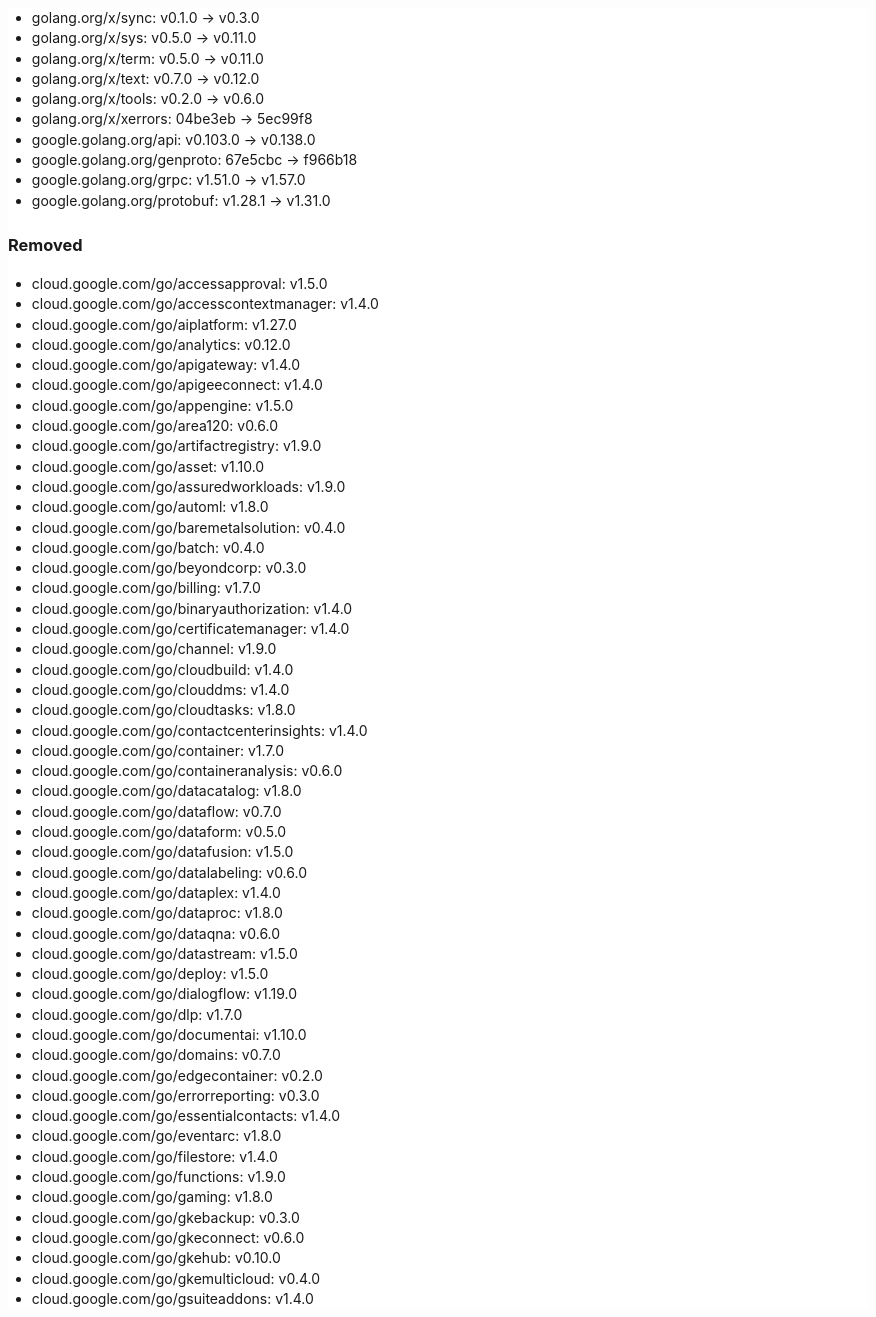 - golang.org/x/sync: v0.1.0 → v0.3.0
- golang.org/x/sys: v0.5.0 → v0.11.0
- golang.org/x/term: v0.5.0 → v0.11.0
- golang.org/x/text: v0.7.0 → v0.12.0
- golang.org/x/tools: v0.2.0 → v0.6.0
- golang.org/x/xerrors: 04be3eb → 5ec99f8
- google.golang.org/api: v0.103.0 → v0.138.0
- google.golang.org/genproto: 67e5cbc → f966b18
- google.golang.org/grpc: v1.51.0 → v1.57.0
- google.golang.org/protobuf: v1.28.1 → v1.31.0

### Removed
- cloud.google.com/go/accessapproval: v1.5.0
- cloud.google.com/go/accesscontextmanager: v1.4.0
- cloud.google.com/go/aiplatform: v1.27.0
- cloud.google.com/go/analytics: v0.12.0
- cloud.google.com/go/apigateway: v1.4.0
- cloud.google.com/go/apigeeconnect: v1.4.0
- cloud.google.com/go/appengine: v1.5.0
- cloud.google.com/go/area120: v0.6.0
- cloud.google.com/go/artifactregistry: v1.9.0
- cloud.google.com/go/asset: v1.10.0
- cloud.google.com/go/assuredworkloads: v1.9.0
- cloud.google.com/go/automl: v1.8.0
- cloud.google.com/go/baremetalsolution: v0.4.0
- cloud.google.com/go/batch: v0.4.0
- cloud.google.com/go/beyondcorp: v0.3.0
- cloud.google.com/go/billing: v1.7.0
- cloud.google.com/go/binaryauthorization: v1.4.0
- cloud.google.com/go/certificatemanager: v1.4.0
- cloud.google.com/go/channel: v1.9.0
- cloud.google.com/go/cloudbuild: v1.4.0
- cloud.google.com/go/clouddms: v1.4.0
- cloud.google.com/go/cloudtasks: v1.8.0
- cloud.google.com/go/contactcenterinsights: v1.4.0
- cloud.google.com/go/container: v1.7.0
- cloud.google.com/go/containeranalysis: v0.6.0
- cloud.google.com/go/datacatalog: v1.8.0
- cloud.google.com/go/dataflow: v0.7.0
- cloud.google.com/go/dataform: v0.5.0
- cloud.google.com/go/datafusion: v1.5.0
- cloud.google.com/go/datalabeling: v0.6.0
- cloud.google.com/go/dataplex: v1.4.0
- cloud.google.com/go/dataproc: v1.8.0
- cloud.google.com/go/dataqna: v0.6.0
- cloud.google.com/go/datastream: v1.5.0
- cloud.google.com/go/deploy: v1.5.0
- cloud.google.com/go/dialogflow: v1.19.0
- cloud.google.com/go/dlp: v1.7.0
- cloud.google.com/go/documentai: v1.10.0
- cloud.google.com/go/domains: v0.7.0
- cloud.google.com/go/edgecontainer: v0.2.0
- cloud.google.com/go/errorreporting: v0.3.0
- cloud.google.com/go/essentialcontacts: v1.4.0
- cloud.google.com/go/eventarc: v1.8.0
- cloud.google.com/go/filestore: v1.4.0
- cloud.google.com/go/functions: v1.9.0
- cloud.google.com/go/gaming: v1.8.0
- cloud.google.com/go/gkebackup: v0.3.0
- cloud.google.com/go/gkeconnect: v0.6.0
- cloud.google.com/go/gkehub: v0.10.0
- cloud.google.com/go/gkemulticloud: v0.4.0
- cloud.google.com/go/gsuiteaddons: v1.4.0